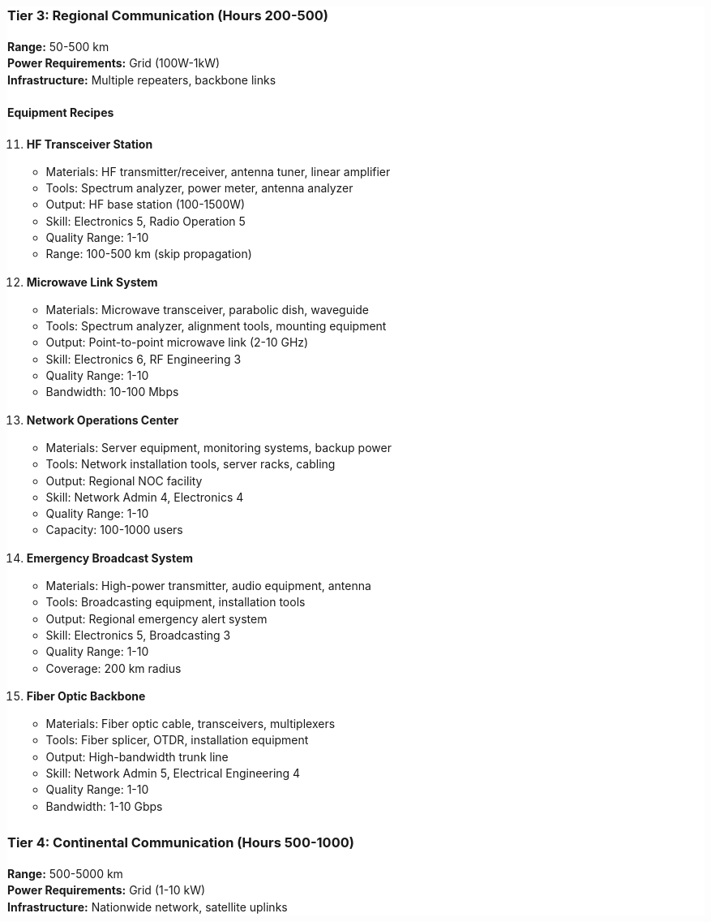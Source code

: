 ### Tier 3: Regional Communication (Hours 200-500)

**Range:** 50-500 km  
**Power Requirements:** Grid (100W-1kW)  
**Infrastructure:** Multiple repeaters, backbone links

#### Equipment Recipes

11. **HF Transceiver Station**
    - Materials: HF transmitter/receiver, antenna tuner, linear amplifier
    - Tools: Spectrum analyzer, power meter, antenna analyzer
    - Output: HF base station (100-1500W)
    - Skill: Electronics 5, Radio Operation 5
    - Quality Range: 1-10
    - Range: 100-500 km (skip propagation)

12. **Microwave Link System**
    - Materials: Microwave transceiver, parabolic dish, waveguide
    - Tools: Spectrum analyzer, alignment tools, mounting equipment
    - Output: Point-to-point microwave link (2-10 GHz)
    - Skill: Electronics 6, RF Engineering 3
    - Quality Range: 1-10
    - Bandwidth: 10-100 Mbps

13. **Network Operations Center**
    - Materials: Server equipment, monitoring systems, backup power
    - Tools: Network installation tools, server racks, cabling
    - Output: Regional NOC facility
    - Skill: Network Admin 4, Electronics 4
    - Quality Range: 1-10
    - Capacity: 100-1000 users

14. **Emergency Broadcast System**
    - Materials: High-power transmitter, audio equipment, antenna
    - Tools: Broadcasting equipment, installation tools
    - Output: Regional emergency alert system
    - Skill: Electronics 5, Broadcasting 3
    - Quality Range: 1-10
    - Coverage: 200 km radius

15. **Fiber Optic Backbone**
    - Materials: Fiber optic cable, transceivers, multiplexers
    - Tools: Fiber splicer, OTDR, installation equipment
    - Output: High-bandwidth trunk line
    - Skill: Network Admin 5, Electrical Engineering 4
    - Quality Range: 1-10
    - Bandwidth: 1-10 Gbps

### Tier 4: Continental Communication (Hours 500-1000)

**Range:** 500-5000 km  
**Power Requirements:** Grid (1-10 kW)  
**Infrastructure:** Nationwide network, satellite uplinks

